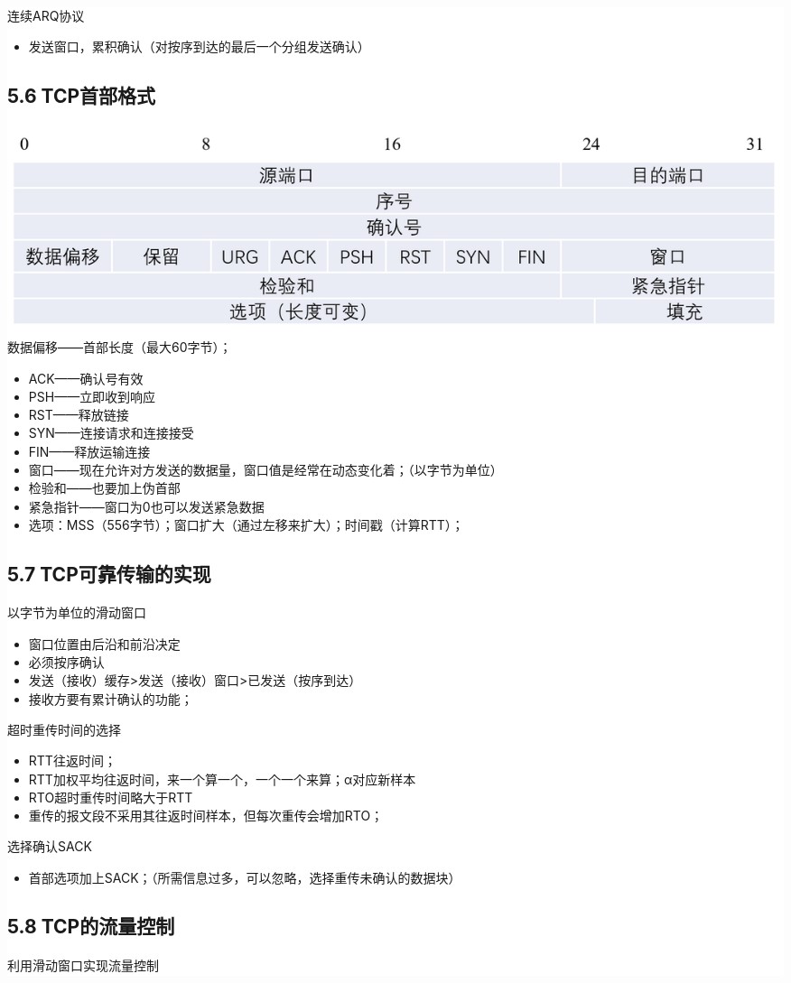 连续ARQ协议

* 发送窗口，累积确认（对按序到达的最后一个分组发送确认）

## 5.6 TCP首部格式

![](https://raw.githubusercontent.com/pqqqYa/pqqqYa.github.io/main/img/post/2024-05-29/TCPtitle.png)数据偏移——首部长度（最大60字节）；

* ACK——确认号有效
* PSH——立即收到响应
* RST——释放链接
* SYN——连接请求和连接接受
* FIN——释放运输连接
* 窗口——现在允许对方发送的数据量，窗口值是经常在动态变化着；（以字节为单位）
* 检验和——也要加上伪首部
* 紧急指针——窗口为0也可以发送紧急数据
* 选项：MSS（556字节）；窗口扩大（通过左移来扩大）；时间戳（计算RTT）；

## 5.7 TCP可靠传输的实现

以字节为单位的滑动窗口

* 窗口位置由后沿和前沿决定
* 必须按序确认
* 发送（接收）缓存>发送（接收）窗口>已发送（按序到达）
* 接收方要有累计确认的功能；

超时重传时间的选择

* RTT往返时间；
* RTT加权平均往返时间，来一个算一个，一个一个来算；α对应新样本
* RTO超时重传时间略大于RTT
* 重传的报文段不采用其往返时间样本，但每次重传会增加RTO；

 选择确认SACK

* 首部选项加上SACK；（所需信息过多，可以忽略，选择重传未确认的数据块）

## 5.8 TCP的流量控制

利用滑动窗口实现流量控制
